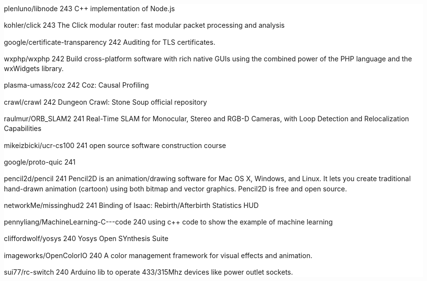 
plenluno/libnode                           243
C++ implementation of Node.js


kohler/click                               243
The Click modular router: fast modular packet processing and analysis


google/certificate-transparency            242
Auditing for TLS certificates.


wxphp/wxphp                                242
Build cross-platform software with rich native GUIs using the combined power of the PHP language and the wxWidgets library.


plasma-umass/coz                           242
Coz: Causal Profiling


crawl/crawl                                242
Dungeon Crawl: Stone Soup official repository


raulmur/ORB_SLAM2                          241
Real-Time SLAM for Monocular, Stereo and RGB-D Cameras, with Loop Detection and Relocalization Capabilities


mikeizbicki/ucr-cs100                      241
open source software construction course


google/proto-quic                          241



pencil2d/pencil                            241
Pencil2D is an animation/drawing software for Mac OS X, Windows, and Linux. It lets you create traditional hand-drawn animation (cartoon) using both bitmap and vector graphics. Pencil2D is free and open source.


networkMe/missinghud2                      241
Binding of Isaac: Rebirth/Afterbirth Statistics HUD


pennyliang/MachineLearning-C---code        240
using c++ code to show the example of machine learning


cliffordwolf/yosys                         240
Yosys Open SYnthesis Suite


imageworks/OpenColorIO                     240
A color management framework for visual effects and animation.


sui77/rc-switch                            240
Arduino lib to operate 433/315Mhz devices like power outlet sockets.

